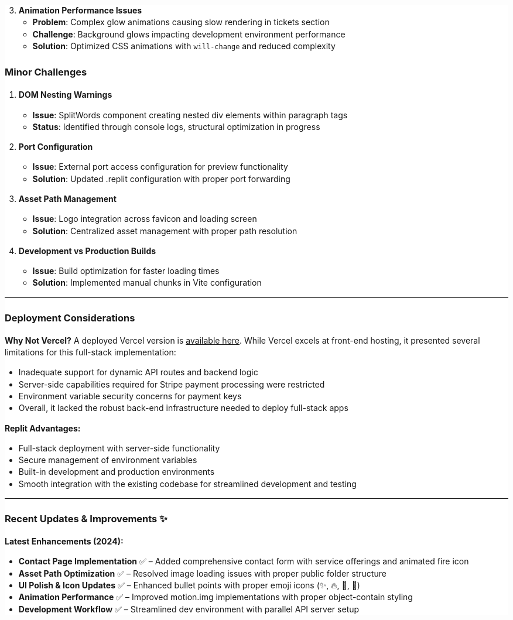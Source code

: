 3. **Animation Performance Issues**
   - **Problem**: Complex glow animations causing slow rendering in tickets section
   - **Challenge**: Background glows impacting development environment performance
   - **Solution**: Optimized CSS animations with `will-change` and reduced complexity

### Minor Challenges

1. **DOM Nesting Warnings**
   - **Issue**: SplitWords component creating nested div elements within paragraph tags
   - **Status**: Identified through console logs, structural optimization in progress

2. **Port Configuration**
   - **Issue**: External port access configuration for preview functionality
   - **Solution**: Updated .replit configuration with proper port forwarding

3. **Asset Path Management**
   - **Issue**: Logo integration across favicon and loading screen
   - **Solution**: Centralized asset management with proper path resolution

4. **Development vs Production Builds**
   - **Issue**: Build optimization for faster loading times
   - **Solution**: Implemented manual chunks in Vite configuration

---

### Deployment Considerations

**Why Not Vercel?**
A deployed Vercel version is [available here](https://mumas-mazing-barbeque-8exqclr89-mumas-projects.vercel.app/). While Vercel excels at front-end hosting, it presented several limitations for this full-stack implementation:
- Inadequate support for dynamic API routes and backend logic
- Server-side capabilities required for Stripe payment processing were restricted
- Environment variable security concerns for payment keys
- Overall, it lacked the robust back-end infrastructure needed to deploy full-stack apps

**Replit Advantages:**
- Full-stack deployment with server-side functionality
- Secure management of environment variables
- Built-in development and production environments
- Smooth integration with the existing codebase for streamlined development and testing

---

### Recent Updates & Improvements ✨

**Latest Enhancements (2024):**
- **Contact Page Implementation** ✅ – Added comprehensive contact form with service offerings and animated fire icon
- **Asset Path Optimization** ✅ – Resolved image loading issues with proper public folder structure
- **UI Polish & Icon Updates** ✅ – Enhanced bullet points with proper emoji icons (✨, 🔥, 🎨, 🚀)
- **Animation Performance** ✅ – Improved motion.img implementations with proper object-contain styling
- **Development Workflow** ✅ – Streamlined dev environment with parallel API server setup
